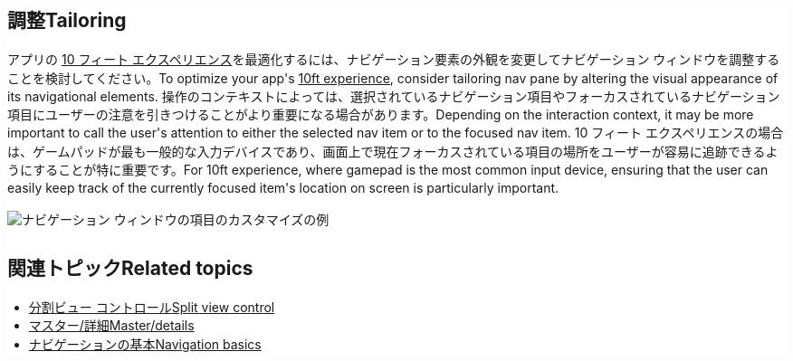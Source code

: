 ## <a name="tailoring"></a><span data-ttu-id="082b8-184">調整</span><span class="sxs-lookup"><span data-stu-id="082b8-184">Tailoring</span></span>

<span data-ttu-id="082b8-185">アプリの [10 フィート エクスペリエンス](http://go.microsoft.com/fwlink/?LinkId=760736)を最適化するには、ナビゲーション要素の外観を変更してナビゲーション ウィンドウを調整することを検討してください。</span><span class="sxs-lookup"><span data-stu-id="082b8-185">To optimize your app's [10ft experience](http://go.microsoft.com/fwlink/?LinkId=760736), consider tailoring nav pane by altering the visual appearance of its navigational elements.</span></span> <span data-ttu-id="082b8-186">操作のコンテキストによっては、選択されているナビゲーション項目やフォーカスされているナビゲーション項目にユーザーの注意を引きつけることがより重要になる場合があります。</span><span class="sxs-lookup"><span data-stu-id="082b8-186">Depending on the interaction context, it may be more important to call the user's attention to either the selected nav item or to the focused nav item.</span></span> <span data-ttu-id="082b8-187">10 フィート エクスペリエンスの場合は、ゲームパッドが最も一般的な入力デバイスであり、画面上で現在フォーカスされている項目の場所をユーザーが容易に追跡できるようにすることが特に重要です。</span><span class="sxs-lookup"><span data-stu-id="082b8-187">For 10ft experience, where gamepad is the most common input device, ensuring that the user can easily keep track of the currently focused item's location on screen is particularly important.</span></span>

![ナビゲーション ウィンドウの項目のカスタマイズの例](images/nav_item_states.png)

## <a name="related-topics"></a><span data-ttu-id="082b8-189">関連トピック</span><span class="sxs-lookup"><span data-stu-id="082b8-189">Related topics</span></span>

* [<span data-ttu-id="082b8-190">分割ビュー コントロール</span><span class="sxs-lookup"><span data-stu-id="082b8-190">Split view control</span></span>](split-view.md)
* [<span data-ttu-id="082b8-191">マスター/詳細</span><span class="sxs-lookup"><span data-stu-id="082b8-191">Master/details</span></span>](master-details.md)
* [<span data-ttu-id="082b8-192">ナビゲーションの基本</span><span class="sxs-lookup"><span data-stu-id="082b8-192">Navigation basics</span></span>](https://msdn.microsoft.com/library/windows/apps/dn958438)